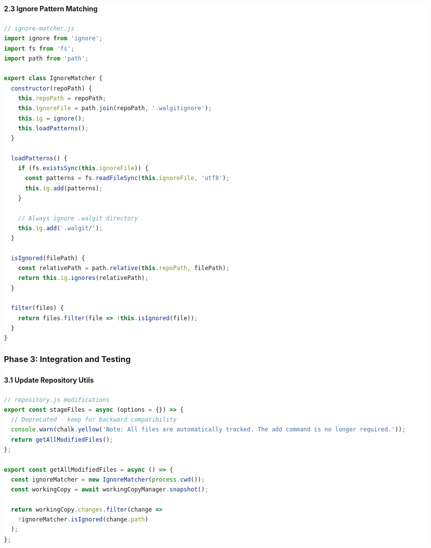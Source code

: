#### 2.3 Ignore Pattern Matching
```javascript
// ignore-matcher.js
import ignore from 'ignore';
import fs from 'fs';
import path from 'path';

export class IgnoreMatcher {
  constructor(repoPath) {
    this.repoPath = repoPath;
    this.ignoreFile = path.join(repoPath, '.walgitignore');
    this.ig = ignore();
    this.loadPatterns();
  }

  loadPatterns() {
    if (fs.existsSync(this.ignoreFile)) {
      const patterns = fs.readFileSync(this.ignoreFile, 'utf8');
      this.ig.add(patterns);
    }
    
    // Always ignore .walgit directory
    this.ig.add('.walgit/');
  }

  isIgnored(filePath) {
    const relativePath = path.relative(this.repoPath, filePath);
    return this.ig.ignores(relativePath);
  }

  filter(files) {
    return files.filter(file => !this.isIgnored(file));
  }
}
```

### Phase 3: Integration and Testing

#### 3.1 Update Repository Utils
```javascript
// repository.js modifications
export const stageFiles = async (options = {}) => {
  // Deprecated - keep for backward compatibility
  console.warn(chalk.yellow('Note: All files are automatically tracked. The add command is no longer required.'));
  return getAllModifiedFiles();
};

export const getAllModifiedFiles = async () => {
  const ignoreMatcher = new IgnoreMatcher(process.cwd());
  const workingCopy = await workingCopyManager.snapshot();
  
  return workingCopy.changes.filter(change => 
    !ignoreMatcher.isIgnored(change.path)
  );
};
```
